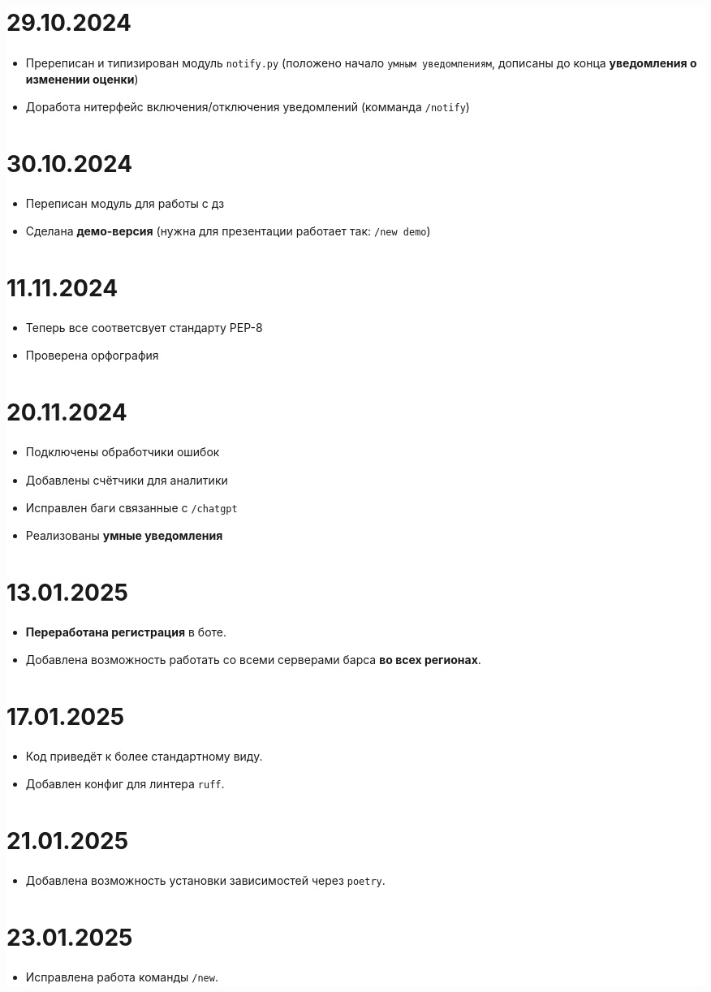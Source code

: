 # 29.10.2024

- Пререписан и типизирован модуль `notify.py` (положено начало `умным уведомлениям`, дописаны до конца **уведомления о изменении оценки**)

- Доработа нитерфейс включения/отключения уведомлений (комманда `/notify`)

# 30.10.2024

- Переписан модуль для работы с дз

- Сделана **демо-версия** (нужна для презентации работает так: `/new demo`)

# 11.11.2024

- Теперь все соответсвует стандарту PEP-8

- Проверена орфография

# 20.11.2024

- Подключены обработчики ошибок

- Добавлены счётчики для аналитики

- Исправлен баги связанные с `/chatgpt`

- Реализованы **умные уведомления**

# 13.01.2025

- **Переработана регистрация** в боте.

- Добавлена возможность работать со всеми серверами барса **во всех регионах**.

# 17.01.2025

- Код приведёт к более стандартному виду.

- Добавлен конфиг для линтера `ruff`.

# 21.01.2025

- Добавлена возможность установки зависимостей через `poetry`.

# 23.01.2025

- Исправлена работа команды `/new`.
